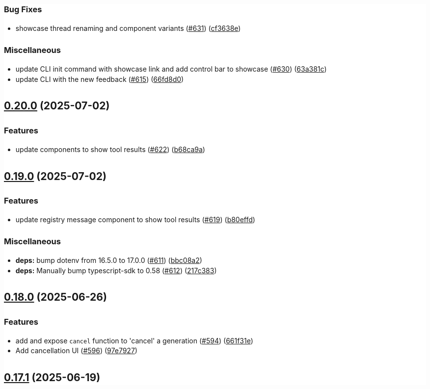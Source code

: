 
### Bug Fixes

* showcase thread renaming and component variants ([#631](https://github.com/tambo-ai/tambo/issues/631)) ([cf3638e](https://github.com/tambo-ai/tambo/commit/cf3638e848afdb9a37e068f46c877a12900c716f))


### Miscellaneous

* update CLI init command with showcase link and add control bar to showcase ([#630](https://github.com/tambo-ai/tambo/issues/630)) ([63a381c](https://github.com/tambo-ai/tambo/commit/63a381cc9dbd9f5ba445012b71e8653c9e3d4bff))
* update CLI with the new feedback ([#615](https://github.com/tambo-ai/tambo/issues/615)) ([66fd8d0](https://github.com/tambo-ai/tambo/commit/66fd8d0c968bb27249362d48f08bfd42047d8701))

## [0.20.0](https://github.com/tambo-ai/tambo/compare/tambo-v0.19.0...tambo-v0.20.0) (2025-07-02)

### Features

- update components to show tool results ([#622](https://github.com/tambo-ai/tambo/issues/622)) ([b68ca9a](https://github.com/tambo-ai/tambo/commit/b68ca9ab7f0b5a0dea43357715ad6ffbaadffcb6))

## [0.19.0](https://github.com/tambo-ai/tambo/compare/tambo-v0.18.0...tambo-v0.19.0) (2025-07-02)

### Features

- update registry message component to show tool results ([#619](https://github.com/tambo-ai/tambo/issues/619)) ([b80effd](https://github.com/tambo-ai/tambo/commit/b80effd956557d6aad41e07c12802ccc7aebbba9))

### Miscellaneous

- **deps:** bump dotenv from 16.5.0 to 17.0.0 ([#611](https://github.com/tambo-ai/tambo/issues/611)) ([bbc08a2](https://github.com/tambo-ai/tambo/commit/bbc08a238cfaedb5da965225fb10351d1e64653d))
- **deps:** Manually bump typescript-sdk to 0.58 ([#612](https://github.com/tambo-ai/tambo/issues/612)) ([217c383](https://github.com/tambo-ai/tambo/commit/217c38395e82edebb4b01baa9b259363c7a7325d))

## [0.18.0](https://github.com/tambo-ai/tambo/compare/tambo-v0.17.1...tambo-v0.18.0) (2025-06-26)

### Features

- add and expose `cancel` function to 'cancel' a generation ([#594](https://github.com/tambo-ai/tambo/issues/594)) ([661f31e](https://github.com/tambo-ai/tambo/commit/661f31ed3898e083e740f3975a6040966887324b))
- Add cancellation UI ([#596](https://github.com/tambo-ai/tambo/issues/596)) ([97e7927](https://github.com/tambo-ai/tambo/commit/97e7927057c42dbb81e45a01215dc6043a107aac))

## [0.17.1](https://github.com/tambo-ai/tambo/compare/tambo-v0.17.0...tambo-v0.17.1) (2025-06-19)
